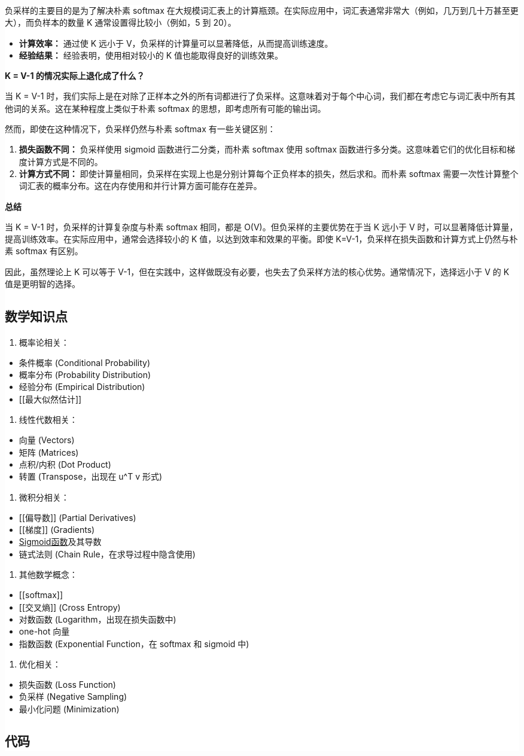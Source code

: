 负采样的主要目的是为了解决朴素 softmax 在大规模词汇表上的计算瓶颈。在实际应用中，词汇表通常非常大（例如，几万到几十万甚至更大），而负样本的数量 K 通常设置得比较小（例如，5 到 20）。

- **计算效率：** 通过使 K 远小于 V，负采样的计算量可以显著降低，从而提高训练速度。
- **经验结果：** 经验表明，使用相对较小的 K 值也能取得良好的训练效果。

**K = V-1 的情况实际上退化成了什么？**

当 K = V-1 时，我们实际上是在对除了正样本之外的所有词都进行了负采样。这意味着对于每个中心词，我们都在考虑它与词汇表中所有其他词的关系。这在某种程度上类似于朴素 softmax 的思想，即考虑所有可能的输出词。

然而，即使在这种情况下，负采样仍然与朴素 softmax 有一些关键区别：

1. **损失函数不同：** 负采样使用 sigmoid 函数进行二分类，而朴素 softmax 使用 softmax 函数进行多分类。这意味着它们的优化目标和梯度计算方式是不同的。
2. **计算方式不同：** 即使计算量相同，负采样在实现上也是分别计算每个正负样本的损失，然后求和。而朴素 softmax 需要一次性计算整个词汇表的概率分布。这在内存使用和并行计算方面可能存在差异。

**总结**

当 K = V-1 时，负采样的计算复杂度与朴素 softmax 相同，都是 O(V)。但负采样的主要优势在于当 K 远小于 V 时，可以显著降低计算量，提高训练效率。在实际应用中，通常会选择较小的 K 值，以达到效率和效果的平衡。即使 K=V-1，负采样在损失函数和计算方式上仍然与朴素 softmax 有区别。

因此，虽然理论上 K 可以等于 V-1，但在实践中，这样做既没有必要，也失去了负采样方法的核心优势。通常情况下，选择远小于 V 的 K 值是更明智的选择。

## 数学知识点

1. 概率论相关：
- 条件概率 (Conditional Probability)
- 概率分布 (Probability Distribution)
- 经验分布 (Empirical Distribution)
- [[最大似然估计]]

1. 线性代数相关：
- 向量 (Vectors)
- 矩阵 (Matrices)
- 点积/内积 (Dot Product)
- 转置 (Transpose，出现在 u^T v 形式)

1. 微积分相关：
- [[偏导数]] (Partial Derivatives)
- [[梯度]] (Gradients)
- [Sigmoid函数](Sigmoid函数.md)及其导数
- 链式法则 (Chain Rule，在求导过程中隐含使用)

1. 其他数学概念：
- [[softmax]]
- [[交叉熵]] (Cross Entropy)
- 对数函数 (Logarithm，出现在损失函数中)
- one-hot 向量
- 指数函数 (Exponential Function，在 softmax 和 sigmoid 中)

1. 优化相关：
- 损失函数 (Loss Function)
- 负采样 (Negative Sampling)
- 最小化问题 (Minimization)

## 代码
